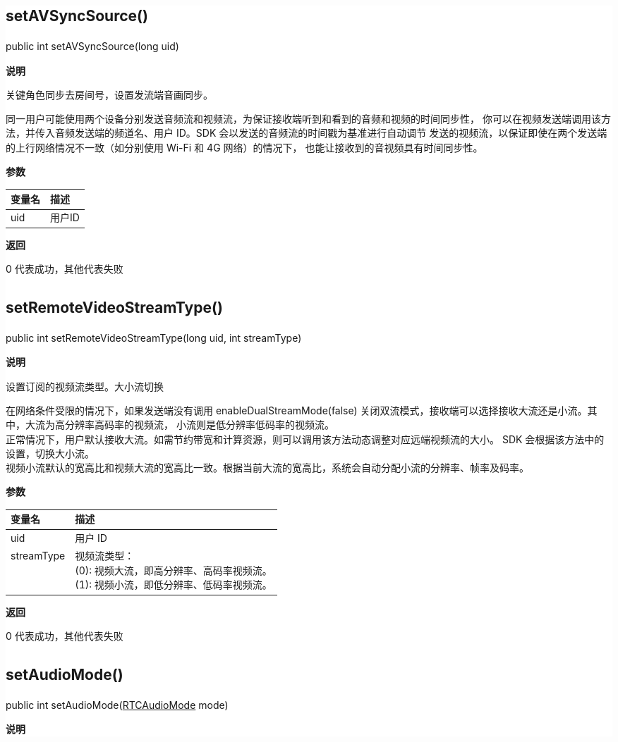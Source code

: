 
## setAVSyncSource()


public int setAVSyncSource(long uid)


**说明**

关键角色同步去房间号，设置发流端音画同步。


 同一用户可能使用两个设备分别发送音频流和视频流，为保证接收端听到和看到的音频和视频的时间同步性， 你可以在视频发送端调用该方法，并传入音频发送端的频道名、用户 ID。SDK 会以发送的音频流的时间戳为基准进行自动调节 发送的视频流，以保证即使在两个发送端的上行网络情况不一致（如分别使用 Wi-Fi 和 4G 网络）的情况下， 也能让接收到的音视频具有时间同步性。

**参数**

变量名 | 描述
:--- | :---
uid | 用户ID

**返回**

 0 代表成功，其他代表失败


## setRemoteVideoStreamType()


public int setRemoteVideoStreamType(long uid, int streamType)


**说明**

设置订阅的视频流类型。大小流切换


 在网络条件受限的情况下，如果发送端没有调用 enableDualStreamMode(false) 关闭双流模式，接收端可以选择接收大流还是小流。其中，大流为高分辨率高码率的视频流， 小流则是低分辨率低码率的视频流。<br>
正常情况下，用户默认接收大流。如需节约带宽和计算资源，则可以调用该方法动态调整对应远端视频流的大小。 SDK 会根据该方法中的设置，切换大小流。<br>
视频小流默认的宽高比和视频大流的宽高比一致。根据当前大流的宽高比，系统会自动分配小流的分辨率、帧率及码率。

**参数**

变量名 | 描述
:--- | :---
uid | 用户 ID
streamType | 视频流类型：<br>(0): 视频大流，即高分辨率、高码率视频流。<br>(1): 视频小流，即低分辨率、低码率视频流。

**返回**

 0 代表成功，其他代表失败


## setAudioMode()


public int setAudioMode([RTCAudioMode](../members/members.md#rtcaudiomode) mode)


**说明**
